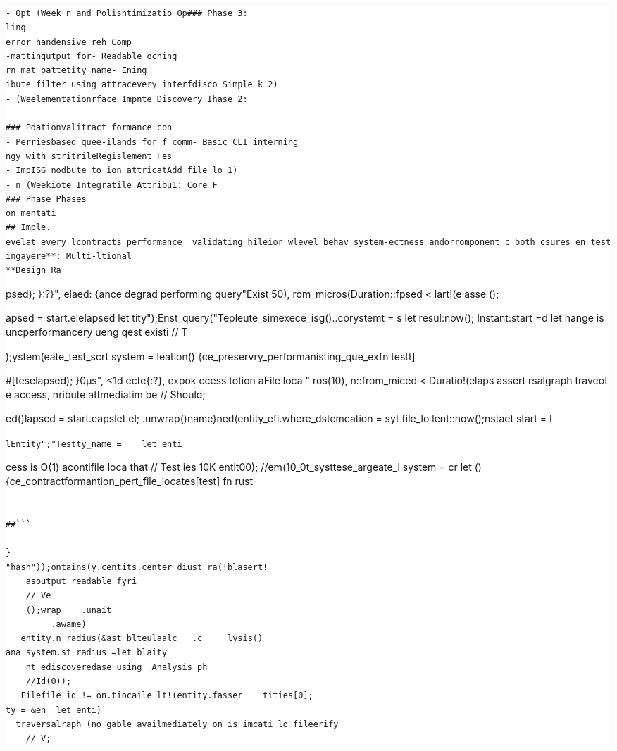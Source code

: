 ```
- Opt (Week n and Polishtimizatio Op### Phase 3:
ling
error handensive reh Comp
-mattingutput for- Readable oching
rn mat pattetity name- Ening
ibute filter using attracevery interfdisco Simple k 2)
- (Weelementationrface Impnte Discovery Ihase 2:

### Pdationvalitract formance con
- Perriesbased quee-ilands for f comm- Basic CLI interning
ngy with stritrileRegislement Fes
- ImpISG nodbute to ion attricatAdd file_lo 1)
- n (Weekiote Integratile Attribu1: Core F
### Phase Phases
on mentati
## Imple.
evelat every lcontracts performance  validating hileior wlevel behav system-ectness andorromponent c both csures en testingayere**: Multi-ltional
**Design Ra
```
psed);
}:?}", elaed: {ance degrad performing query"Exist          50), 
  rom_micros(Duration::fpsed < lart!(e asse   ();
    
apsed = start.elelapsed
    let tity");Enst_query("Tepleute_simexece_isg()..corystemt = s  let resul:now();
   Instant:start =d
    let hange is uncperformancery ueng qest existi // T   
   
 );ystem(eate_test_scrt system = 
    leation() {ce_preservry_performanisting_que_exfn testt]


#[teselapsed);
}0μs", <1d ecte{:?}, expok ccess totion aFile loca      "      ros(10), 
n::from_miced < Duratio!(elaps assert
   rsalgraph traveot e access, nribute attmediatim be    // Should;
    
 ed()lapsed = start.eapslet el;
    .unwrap()name)ned(entity_efi.where_dstemcation = syt file_lo
    lent::now();nstaet start = I
    
    lEntity";"Testty_name =    let enti
 cess is O(1) acontifile loca that  // Test 
      ies
 10K entit00); //em(10_0t_systtese_argeate_l system = cr  let
  () {ce_contractformantion_pert_file_locates[test]
fn rust
#
```ract Testsnce Contformaer 3. P##
##```

}
"hash"));ontains(y.centits.center_diust_ra(!blasert!
    asoutput readable fyri
    // Ve
    ();wrap    .unait
         .awame)
   entity.n_radius(&ast_blteulaalc   .c     lysis()
ana system.st_radius =let blaity
    nt ediscoveredase using  Analysis ph 
    //Id(0));
   Filefile_id != on.tiocaile_lt!(entity.fasser    tities[0];
ty = &en  let enti)
  traversalraph (no gable availmediately on is imcati lo fileerify 
    // V;
```